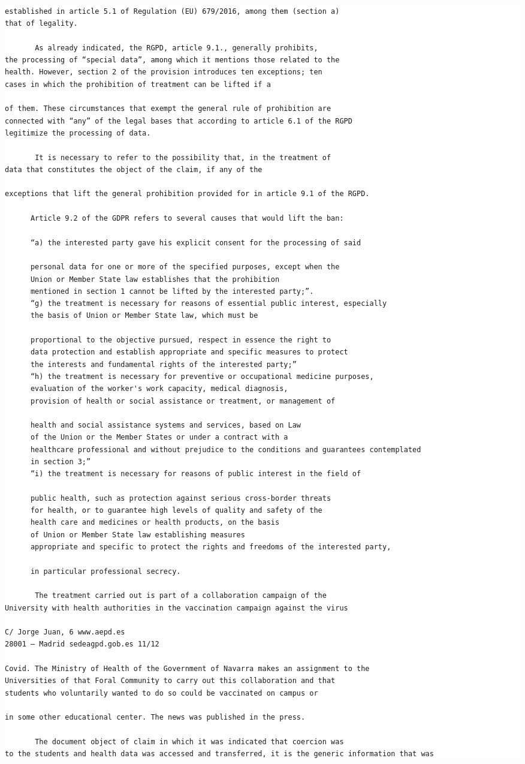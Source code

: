 ```
established in article 5.1 of Regulation (EU) 679/2016, among them (section a)
that of legality.

       As already indicated, the RGPD, article 9.1., generally prohibits,
the processing of “special data”, among which it mentions those related to the
health. However, section 2 of the provision introduces ten exceptions; ten
cases in which the prohibition of treatment can be lifted if a

of them. These circumstances that exempt the general rule of prohibition are
connected with “any” of the legal bases that according to article 6.1 of the RGPD
legitimize the processing of data.

       It is necessary to refer to the possibility that, in the treatment of
data that constitutes the object of the claim, if any of the

exceptions that lift the general prohibition provided for in article 9.1 of the RGPD.

      Article 9.2 of the GDPR refers to several causes that would lift the ban:

      “a) the interested party gave his explicit consent for the processing of said

      personal data for one or more of the specified purposes, except when the
      Union or Member State law establishes that the prohibition
      mentioned in section 1 cannot be lifted by the interested party;”.
      “g) the treatment is necessary for reasons of essential public interest, especially
      the basis of Union or Member State law, which must be

      proportional to the objective pursued, respect in essence the right to
      data protection and establish appropriate and specific measures to protect
      the interests and fundamental rights of the interested party;”
      “h) the treatment is necessary for preventive or occupational medicine purposes,
      evaluation of the worker's work capacity, medical diagnosis,
      provision of health or social assistance or treatment, or management of

      health and social assistance systems and services, based on Law
      of the Union or the Member States or under a contract with a
      healthcare professional and without prejudice to the conditions and guarantees contemplated
      in section 3;”
      “i) the treatment is necessary for reasons of public interest in the field of

      public health, such as protection against serious cross-border threats
      for health, or to guarantee high levels of quality and safety of the
      health care and medicines or health products, on the basis
      of Union or Member State law establishing measures
      appropriate and specific to protect the rights and freedoms of the interested party,

      in particular professional secrecy.

       The treatment carried out is part of a collaboration campaign of the
University with health authorities in the vaccination campaign against the virus

C/ Jorge Juan, 6 www.aepd.es
28001 – Madrid sedeagpd.gob.es 11/12

Covid. The Ministry of Health of the Government of Navarra makes an assignment to the
Universities of that Foral Community to carry out this collaboration and that
students who voluntarily wanted to do so could be vaccinated on campus or

in some other educational center. The news was published in the press.

       The document object of claim in which it was indicated that coercion was
to the students and health data was accessed and transferred, it is the generic information that was
```